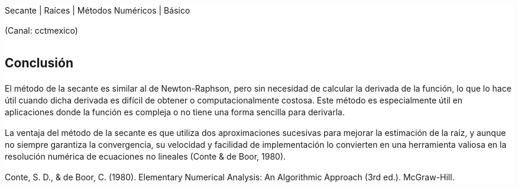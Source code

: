 Secante | Raíces | Métodos Numéricos | Básico

 (Canal: cctmexico)
  </figcaption>
</div>

<style>
  .video-wrapper {
    max-width: 800px;
    margin: 2rem auto;
    border: 3px solid #8e3b46; 
    border-radius: 0.5rem; 
    overflow: hidden;
    box-shadow: 0 1px 3px rgba(0,0,0,0.1); /* Sombra suave */
  }

  .video-container {
    position: relative;
    padding-bottom: 56.25%; /* Relación 16:9 */
    height: 0;
    overflow: hidden;
  }

  .video-container iframe {
    position: absolute;
    top: 0;
    left: 0;
    width: 100%;
    height: 100%;
  }
</style>

## Conclusión
El método de la secante es similar al de Newton-Raphson, pero sin necesidad de calcular la derivada de la función, lo que lo hace útil cuando dicha derivada es difícil de obtener o computacionalmente costosa. Este método es especialmente útil en aplicaciones donde la función es compleja o no tiene una forma sencilla para derivarla.

La ventaja del método de la secante es que utiliza dos aproximaciones sucesivas para mejorar la estimación de la raíz, y aunque no siempre garantiza la convergencia, su velocidad y facilidad de implementación lo convierten en una herramienta valiosa en la resolución numérica de ecuaciones no lineales (Conte & de Boor, 1980).

Conte, S. D., & de Boor, C. (1980). Elementary Numerical Analysis: An Algorithmic Approach (3rd ed.). McGraw-Hill.
